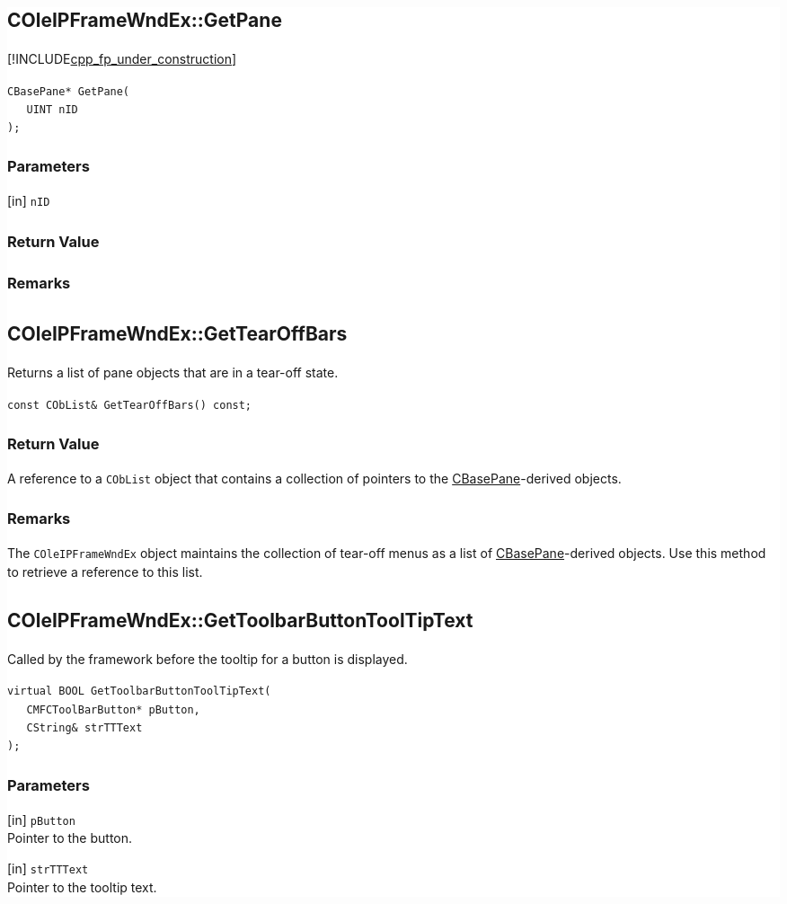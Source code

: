 ##  <a name="coleipframewndex__getpane"></a>  COleIPFrameWndEx::GetPane  
 [!INCLUDE[cpp_fp_under_construction](../vs140/includes/cpp_fp_under_construction_md.md)]  
  
```  
CBasePane* GetPane(  
   UINT nID  
);  
```  
  
### Parameters  
 [in] `nID`  
  
### Return Value  
  
### Remarks  
  
##  <a name="coleipframewndex__gettearoffbars"></a>  COleIPFrameWndEx::GetTearOffBars  
 Returns a list of pane objects that are in a tear-off state.  
  
```  
const CObList& GetTearOffBars() const;  
```  
  
### Return Value  
 A reference to a `CObList` object that contains a collection of pointers to the [CBasePane](../vs140/cbasepane-class.md)-derived objects.  
  
### Remarks  
 The `COleIPFrameWndEx` object maintains the collection of tear-off menus as a list of [CBasePane](../vs140/cbasepane-class.md)-derived objects. Use this method to retrieve a reference to this list.  
  
##  <a name="coleipframewndex__gettoolbarbuttontooltiptext"></a>  COleIPFrameWndEx::GetToolbarButtonToolTipText  
 Called by the framework before the tooltip for a button is displayed.  
  
```  
virtual BOOL GetToolbarButtonToolTipText(  
   CMFCToolBarButton* pButton,  
   CString& strTTText   
);  
```  
  
### Parameters  
 [in] `pButton`  
 Pointer to the button.  
  
 [in] `strTTText`  
 Pointer to the tooltip text.  
  